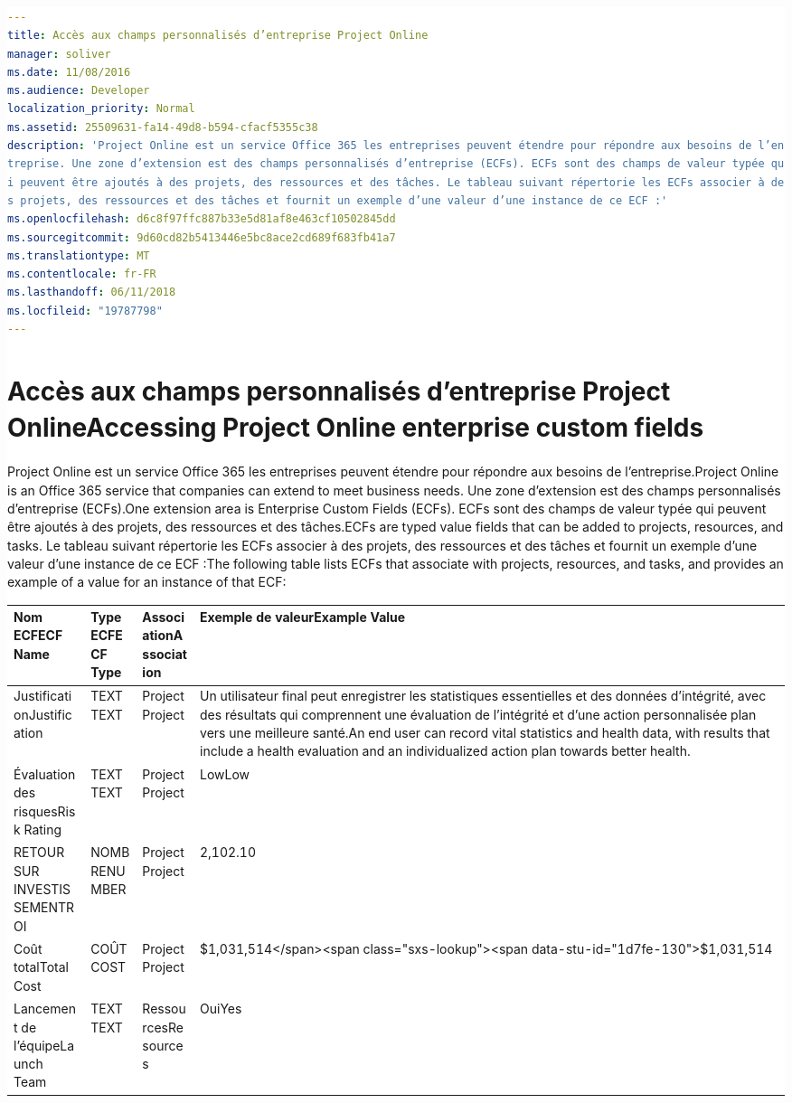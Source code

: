 ```yaml
---
title: Accès aux champs personnalisés d’entreprise Project Online
manager: soliver
ms.date: 11/08/2016
ms.audience: Developer
localization_priority: Normal
ms.assetid: 25509631-fa14-49d8-b594-cfacf5355c38
description: 'Project Online est un service Office 365 les entreprises peuvent étendre pour répondre aux besoins de l’entreprise. Une zone d’extension est des champs personnalisés d’entreprise (ECFs). ECFs sont des champs de valeur typée qui peuvent être ajoutés à des projets, des ressources et des tâches. Le tableau suivant répertorie les ECFs associer à des projets, des ressources et des tâches et fournit un exemple d’une valeur d’une instance de ce ECF :'
ms.openlocfilehash: d6c8f97ffc887b33e5d81af8e463cf10502845dd
ms.sourcegitcommit: 9d60cd82b5413446e5bc8ace2cd689f683fb41a7
ms.translationtype: MT
ms.contentlocale: fr-FR
ms.lasthandoff: 06/11/2018
ms.locfileid: "19787798"
---
```

# <a name="accessing-project-online-enterprise-custom-fields"></a><span data-ttu-id="1d7fe-106">Accès aux champs personnalisés d’entreprise Project Online</span><span class="sxs-lookup"><span data-stu-id="1d7fe-106">Accessing Project Online enterprise custom fields</span></span>

<span data-ttu-id="1d7fe-107">Project Online est un service Office 365 les entreprises peuvent étendre pour répondre aux besoins de l’entreprise.</span><span class="sxs-lookup"><span data-stu-id="1d7fe-107">Project Online is an Office 365 service that companies can extend to meet business needs.</span></span> <span data-ttu-id="1d7fe-108">Une zone d’extension est des champs personnalisés d’entreprise (ECFs).</span><span class="sxs-lookup"><span data-stu-id="1d7fe-108">One extension area is Enterprise Custom Fields (ECFs).</span></span> <span data-ttu-id="1d7fe-109">ECFs sont des champs de valeur typée qui peuvent être ajoutés à des projets, des ressources et des tâches.</span><span class="sxs-lookup"><span data-stu-id="1d7fe-109">ECFs are typed value fields that can be added to projects, resources, and tasks.</span></span> <span data-ttu-id="1d7fe-110">Le tableau suivant répertorie les ECFs associer à des projets, des ressources et des tâches et fournit un exemple d’une valeur d’une instance de ce ECF :</span><span class="sxs-lookup"><span data-stu-id="1d7fe-110">The following table lists ECFs that associate with projects, resources, and tasks, and provides an example of a value for an instance of that ECF:</span></span>
  
|<span data-ttu-id="1d7fe-111">Nom ECF</span><span class="sxs-lookup"><span data-stu-id="1d7fe-111">ECF Name</span></span>|<span data-ttu-id="1d7fe-112">Type ECF</span><span class="sxs-lookup"><span data-stu-id="1d7fe-112">ECF Type</span></span>|<span data-ttu-id="1d7fe-113">Association</span><span class="sxs-lookup"><span data-stu-id="1d7fe-113">Association</span></span>|<span data-ttu-id="1d7fe-114">Exemple de valeur</span><span class="sxs-lookup"><span data-stu-id="1d7fe-114">Example Value</span></span>|
|:-----|:-----|:-----|:-----|
|<span data-ttu-id="1d7fe-115">Justification</span><span class="sxs-lookup"><span data-stu-id="1d7fe-115">Justification</span></span>  <br/> |<span data-ttu-id="1d7fe-116">TEXT</span><span class="sxs-lookup"><span data-stu-id="1d7fe-116">TEXT</span></span>  <br/> |<span data-ttu-id="1d7fe-117">Project</span><span class="sxs-lookup"><span data-stu-id="1d7fe-117">Project</span></span>  <br/> |<span data-ttu-id="1d7fe-118">Un utilisateur final peut enregistrer les statistiques essentielles et des données d’intégrité, avec des résultats qui comprennent une évaluation de l’intégrité et d’une action personnalisée plan vers une meilleure santé.</span><span class="sxs-lookup"><span data-stu-id="1d7fe-118">An end user can record vital statistics and health data, with results that include a health evaluation and an individualized action plan towards better health.</span></span>  <br/> |
|<span data-ttu-id="1d7fe-119">Évaluation des risques</span><span class="sxs-lookup"><span data-stu-id="1d7fe-119">Risk Rating</span></span>  <br/> |<span data-ttu-id="1d7fe-120">TEXT</span><span class="sxs-lookup"><span data-stu-id="1d7fe-120">TEXT</span></span>  <br/> |<span data-ttu-id="1d7fe-121">Project</span><span class="sxs-lookup"><span data-stu-id="1d7fe-121">Project</span></span>  <br/> |<span data-ttu-id="1d7fe-122">Low</span><span class="sxs-lookup"><span data-stu-id="1d7fe-122">Low</span></span>  <br/> |
|<span data-ttu-id="1d7fe-123">RETOUR SUR INVESTISSEMENT</span><span class="sxs-lookup"><span data-stu-id="1d7fe-123">ROI</span></span>  <br/> |<span data-ttu-id="1d7fe-124">NOMBRE</span><span class="sxs-lookup"><span data-stu-id="1d7fe-124">NUMBER</span></span>  <br/> |<span data-ttu-id="1d7fe-125">Project</span><span class="sxs-lookup"><span data-stu-id="1d7fe-125">Project</span></span>  <br/> |<span data-ttu-id="1d7fe-126">2,10</span><span class="sxs-lookup"><span data-stu-id="1d7fe-126">2.10</span></span>  <br/> |
|<span data-ttu-id="1d7fe-127">Coût total</span><span class="sxs-lookup"><span data-stu-id="1d7fe-127">Total Cost</span></span>  <br/> |<span data-ttu-id="1d7fe-128">COÛT</span><span class="sxs-lookup"><span data-stu-id="1d7fe-128">COST</span></span>  <br/> |<span data-ttu-id="1d7fe-129">Project</span><span class="sxs-lookup"><span data-stu-id="1d7fe-129">Project</span></span>  <br/> |<span data-ttu-id="1d7fe-130">$1,031,514</span><span class="sxs-lookup"><span data-stu-id="1d7fe-130">$1,031,514</span></span>  <br/> |
|<span data-ttu-id="1d7fe-131">Lancement de l’équipe</span><span class="sxs-lookup"><span data-stu-id="1d7fe-131">Launch Team</span></span>  <br/> |<span data-ttu-id="1d7fe-132">TEXT</span><span class="sxs-lookup"><span data-stu-id="1d7fe-132">TEXT</span></span>  <br/> |<span data-ttu-id="1d7fe-133">Ressources</span><span class="sxs-lookup"><span data-stu-id="1d7fe-133">Resources</span></span>  <br/> |<span data-ttu-id="1d7fe-134">Oui</span><span class="sxs-lookup"><span data-stu-id="1d7fe-134">Yes</span></span>  <br/> |